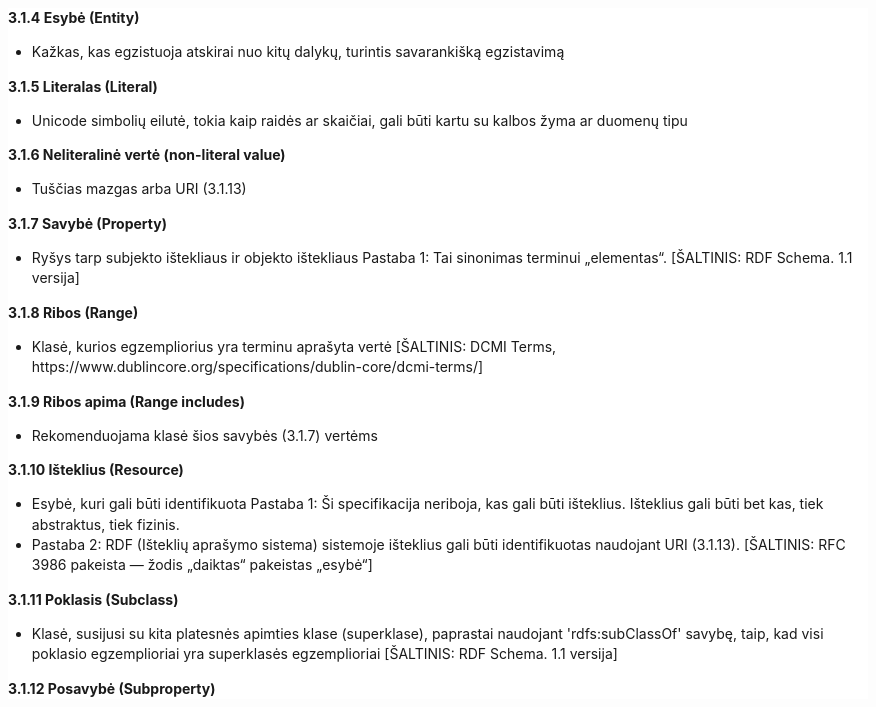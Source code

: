 </p>
<p><b>3.1.4 Esybė (Entity)</b></p>
<p>
  <ul>
    <li>Kažkas, kas egzistuoja atskirai nuo kitų dalykų, turintis savarankišką egzistavimą</li>
  </ul>
</p>
<p><b>3.1.5 Literalas (Literal)</b></p>
<p>
  <ul>
    <li>Unicode simbolių eilutė, tokia kaip raidės ar skaičiai, gali būti kartu su kalbos žyma ar duomenų tipu</li>
  </ul>
</p>
<p><b>3.1.6 Neliteralinė vertė (non-literal value)</b></p>
<p>
  <ul>
    <li>Tuščias mazgas arba URI (3.1.13)</li>
  </ul>
</p>
<p><b>3.1.7 Savybė (Property)</b></p>
<p>
  <ul>
    <li>
      Ryšys tarp subjekto ištekliaus ir objekto ištekliaus Pastaba 1: Tai sinonimas terminui „elementas“.
      [ŠALTINIS: RDF Schema. 1.1 versija]
    </li>
  </ul>
</p>
<p><b>3.1.8 Ribos (Range)</b></p>
<p>
  <ul>
    <li>Klasė, kurios egzempliorius yra terminu aprašyta vertė
        [ŠALTINIS: DCMI Terms, https://www.dublincore.org/specifications/dublin-core/dcmi-terms/]
    </li>
  </ul>
</p>
<p><b>3.1.9 Ribos apima (Range includes)</b></p>
<p>
  <ul>
    <li>Rekomenduojama klasė šios savybės (3.1.7) vertėms</li>
  </ul>
</p>
<p><b>3.1.10 Išteklius (Resource)</b></p>
<p>
  <ul>
    <li>Esybė, kuri gali būti identifikuota Pastaba 1: Ši specifikacija neriboja, kas gali būti išteklius. Išteklius gali būti bet kas, tiek abstraktus, tiek fizinis.</li>
    <li>Pastaba 2: RDF (Išteklių aprašymo sistema) sistemoje išteklius gali būti identifikuotas naudojant URI (3.1.13). [ŠALTINIS: RFC 3986 pakeista — žodis „daiktas“ pakeistas „esybė“]</li>
  </ul>
</p>
<p><b>3.1.11 Poklasis (Subclass)</b></p>
<p>
  <ul>
    <li>Klasė, susijusi su kita platesnės apimties klase (superklase), paprastai naudojant 'rdfs:subClassOf' savybę, taip, kad visi poklasio egzemplioriai yra superklasės egzemplioriai
        [ŠALTINIS: RDF Schema. 1.1 versija]
    </li>
  </ul>
</p>
<p><b>3.1.12 Posavybė (Subproperty)</b></p>
<p>
  <ul>